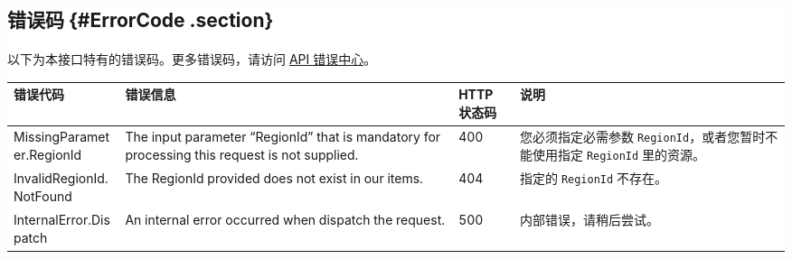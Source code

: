 ## 错误码 {#ErrorCode .section}

以下为本接口特有的错误码。更多错误码，请访问 [API 错误中心](https://error-center.aliyun.com/status/product/Ecs)。

|错误代码|错误信息|HTTP 状态码|说明|
|:---|:---|:-------|:-|
|MissingParameter.RegionId|The input parameter “RegionId” that is mandatory for processing this request is not supplied.|400|您必须指定必需参数 `RegionId`，或者您暂时不能使用指定 `RegionId` 里的资源。|
|InvalidRegionId.NotFound|The RegionId provided does not exist in our items.|404|指定的 `RegionId` 不存在。|
|InternalError.Dispatch|An internal error occurred when dispatch the request.|500|内部错误，请稍后尝试。|

